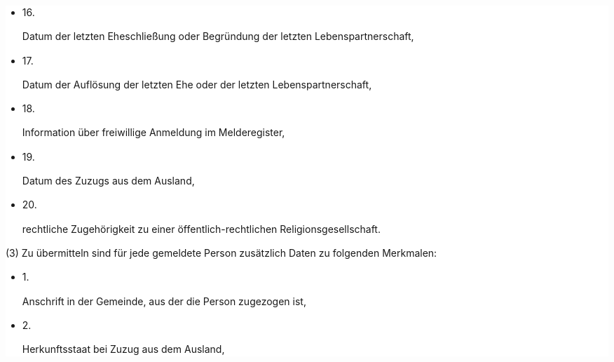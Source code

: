   - 16\.
    
    <div style="">
    
    Datum der letzten Eheschließung oder Begründung der letzten
    Lebenspartnerschaft,
    
    </div>

  - 17\.
    
    <div style="">
    
    Datum der Auflösung der letzten Ehe oder der letzten
    Lebenspartnerschaft,
    
    </div>

  - 18\.
    
    <div style="">
    
    Information über freiwillige Anmeldung im Melderegister,
    
    </div>

  - 19\.
    
    <div style="">
    
    Datum des Zuzugs aus dem Ausland,
    
    </div>

  - 20\.
    
    <div style="">
    
    rechtliche Zugehörigkeit zu einer öffentlich-rechtlichen
    Religionsgesellschaft.
    
    </div>

</div>

<div class="jurAbsatz">

(3) Zu übermitteln sind für jede gemeldete Person zusätzlich Daten zu
folgenden Merkmalen:

  - 1\.
    
    <div style="">
    
    Anschrift in der Gemeinde, aus der die Person zugezogen ist,
    
    </div>

  - 2\.
    
    <div style="">
    
    Herkunftsstaat bei Zuzug aus dem Ausland,
    
    </div>
